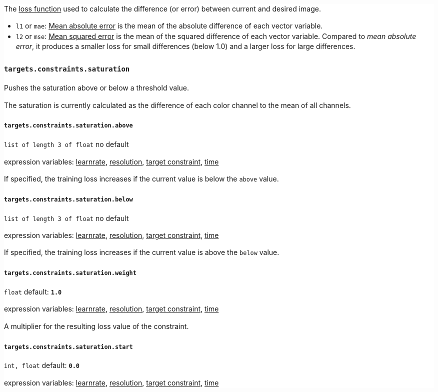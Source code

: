 The [loss function](https://en.wikipedia.org/wiki/Loss_function) 
used to calculate the difference (or error) between current and desired 
image.

- `l1` or `mae`: [Mean absolute error](https://en.wikipedia.org/wiki/Mean_absolute_error)
  is the mean of the absolute difference of each vector variable.
- `l2` or `mse`: [Mean squared error](https://en.wikipedia.org/wiki/Mean_squared_error)
  is the mean of the squared difference of each vector variable. Compared to 
  *mean absolute error*, it produces a smaller loss for small differences 
  (below 1.0) and a larger loss for large differences.

### `targets.constraints.saturation`

Pushes the saturation above or below a threshold value.

The saturation is currently calculated as the difference of each
color channel to the mean of all channels.

#### `targets.constraints.saturation.above`

`list of length 3 of float` no default


expression variables: [learnrate](expressions.md#learnrate-variables), [resolution](expressions.md#resolution-variables), [target constraint](expressions.md#target-constraint-variables), [time](expressions.md#time-variables)

If specified, the training loss increases if the current value is
below the `above` value.

#### `targets.constraints.saturation.below`

`list of length 3 of float` no default


expression variables: [learnrate](expressions.md#learnrate-variables), [resolution](expressions.md#resolution-variables), [target constraint](expressions.md#target-constraint-variables), [time](expressions.md#time-variables)

If specified, the training loss increases if the current value is
above the `below` value.

#### `targets.constraints.saturation.weight`

`float` default: **`1.0`**


expression variables: [learnrate](expressions.md#learnrate-variables), [resolution](expressions.md#resolution-variables), [target constraint](expressions.md#target-constraint-variables), [time](expressions.md#time-variables)

A multiplier for the resulting loss value of the constraint.

#### `targets.constraints.saturation.start`

`int, float` default: **`0.0`**


expression variables: [learnrate](expressions.md#learnrate-variables), [resolution](expressions.md#resolution-variables), [target constraint](expressions.md#target-constraint-variables), [time](expressions.md#time-variables)
